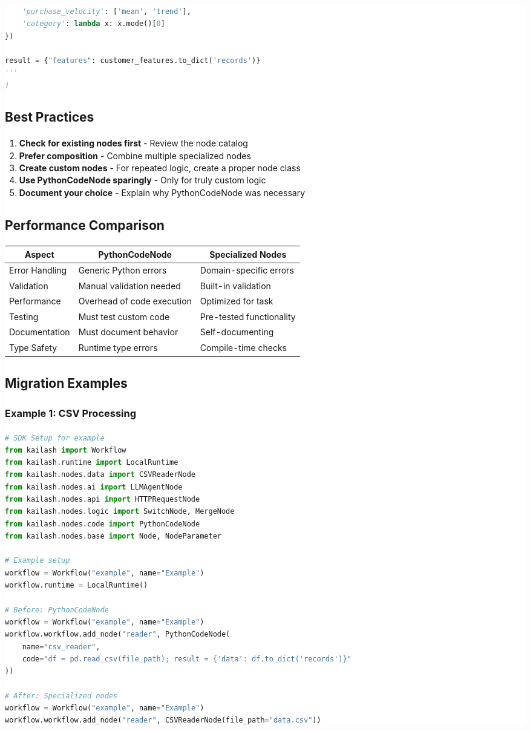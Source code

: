 ```python
    'purchase_velocity': ['mean', 'trend'],
    'category': lambda x: x.mode()[0]
})

result = {"features": customer_features.to_dict('records')}
'''
)

```

## Best Practices

1. **Check for existing nodes first** - Review the node catalog
2. **Prefer composition** - Combine multiple specialized nodes
3. **Create custom nodes** - For repeated logic, create a proper node class
4. **Use PythonCodeNode sparingly** - Only for truly custom logic
5. **Document your choice** - Explain why PythonCodeNode was necessary

## Performance Comparison

| Aspect | PythonCodeNode | Specialized Nodes |
|--------|----------------|-------------------|
| Error Handling | Generic Python errors | Domain-specific errors |
| Validation | Manual validation needed | Built-in validation |
| Performance | Overhead of code execution | Optimized for task |
| Testing | Must test custom code | Pre-tested functionality |
| Documentation | Must document behavior | Self-documenting |
| Type Safety | Runtime type errors | Compile-time checks |

## Migration Examples

### Example 1: CSV Processing
```python
# SDK Setup for example
from kailash import Workflow
from kailash.runtime import LocalRuntime
from kailash.nodes.data import CSVReaderNode
from kailash.nodes.ai import LLMAgentNode
from kailash.nodes.api import HTTPRequestNode
from kailash.nodes.logic import SwitchNode, MergeNode
from kailash.nodes.code import PythonCodeNode
from kailash.nodes.base import Node, NodeParameter

# Example setup
workflow = Workflow("example", name="Example")
workflow.runtime = LocalRuntime()

# Before: PythonCodeNode
workflow = Workflow("example", name="Example")
workflow.workflow.add_node("reader", PythonCodeNode(
    name="csv_reader",
    code="df = pd.read_csv(file_path); result = {'data': df.to_dict('records')}"
))

# After: Specialized nodes
workflow = Workflow("example", name="Example")
workflow.workflow.add_node("reader", CSVReaderNode(file_path="data.csv"))

```